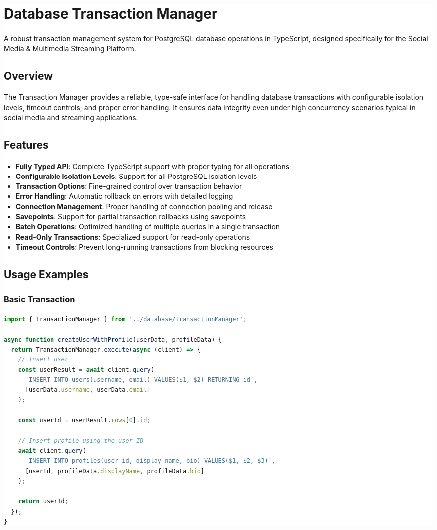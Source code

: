 # Database Transaction Manager

A robust transaction management system for PostgreSQL database operations in TypeScript, designed specifically for the Social Media & Multimedia Streaming Platform.

## Overview

The Transaction Manager provides a reliable, type-safe interface for handling database transactions with configurable isolation levels, timeout controls, and proper error handling. It ensures data integrity even under high concurrency scenarios typical in social media and streaming applications.

## Features

- **Fully Typed API**: Complete TypeScript support with proper typing for all operations
- **Configurable Isolation Levels**: Support for all PostgreSQL isolation levels
- **Transaction Options**: Fine-grained control over transaction behavior
- **Error Handling**: Automatic rollback on errors with detailed logging
- **Connection Management**: Proper handling of connection pooling and release
- **Savepoints**: Support for partial transaction rollbacks using savepoints
- **Batch Operations**: Optimized handling of multiple queries in a single transaction
- **Read-Only Transactions**: Specialized support for read-only operations
- **Timeout Controls**: Prevent long-running transactions from blocking resources

## Usage Examples

### Basic Transaction

```typescript
import { TransactionManager } from '../database/transactionManager';

async function createUserWithProfile(userData, profileData) {
  return TransactionManager.execute(async (client) => {
    // Insert user
    const userResult = await client.query(
      'INSERT INTO users(username, email) VALUES($1, $2) RETURNING id',
      [userData.username, userData.email]
    );
    
    const userId = userResult.rows[0].id;
    
    // Insert profile using the user ID
    await client.query(
      'INSERT INTO profiles(user_id, display_name, bio) VALUES($1, $2, $3)',
      [userId, profileData.displayName, profileData.bio]
    );
    
    return userId;
  });
}
```
